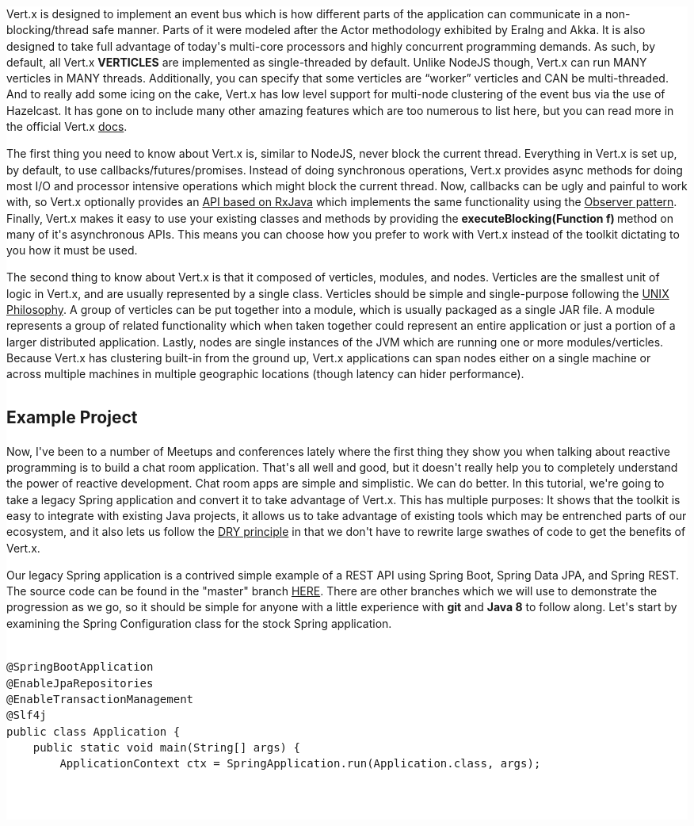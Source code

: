 Vert.x is designed to implement an event bus which is how different parts of the application can communicate in a non-blocking/thread safe manner. Parts of it were modeled after the Actor methodology exhibited&nbsp;by&nbsp;Eralng&nbsp;and Akka. It is also designed to take full advantage of today's multi-core processors and highly concurrent programming demands. As such, by default, all Vert.x <strong>VERTICLES</strong> are implemented as single-threaded by default. Unlike NodeJS though, Vert.x can run MANY verticles in MANY&nbsp;threads. Additionally, you can specify that some verticles are “worker” verticles and CAN be multi-threaded. And to really add some icing on the cake, Vert.x has low level support for multi-node clustering of the event bus via the use of Hazelcast. It has gone on to include many other amazing features which are too numerous to list here, but you can read more in the official Vert.x <a href="http://vertx.io/docs/" target="_blank">docs</a>.

The first thing you need to know about Vert.x is, similar to NodeJS, never block the current thread. Everything in Vert.x is set up, by default, to use callbacks/futures/promises. Instead of doing synchronous operations, Vert.x provides async methods for doing most I/O and processor intensive operations which might block the current thread. Now, callbacks can be ugly and painful to work with, so Vert.x optionally&nbsp;provides an <a href="http://vertx.io/docs/vertx-rx/java/" target="_blank">API based on RxJava</a> which implements the same functionality using the <a href="https://en.wikipedia.org/wiki/Observer_pattern" target="_blank">Observer pattern</a>. Finally, Vert.x makes it easy to use your existing classes and methods by providing the <b>executeBlocking(Function f) </b>method on many of it's asynchronous APIs. This means you can choose how you prefer to work with Vert.x instead of the toolkit dictating to you how it must be used.

The second thing to know about Vert.x is that it composed of verticles, modules, and nodes. Verticles are the smallest unit of logic in Vert.x, and are usually represented by a single class. Verticles should be simple and single-purpose following the <a href="https://en.wikipedia.org/wiki/Unix_philosophy" target="_blank">UNIX Philosophy</a>. A group of verticles can be put together into a module, which is usually packaged as a single JAR file. A module represents a group of related functionality which when taken together could represent an entire application or just a portion of a larger distributed application. Lastly, nodes are single instances of the JVM which are running one or more modules/verticles. Because Vert.x has clustering built-in from the ground up, Vert.x applications can span nodes either on a single machine or across multiple machines in multiple geographic locations (though latency can hider performance).
<h2>Example Project</h2>
Now, I've been to a number of Meetups and conferences lately where the first thing they show you when talking about reactive programming is to build a chat room application. That's all well and good, but it doesn't really help you to completely understand the power of reactive development. Chat room apps are simple and simplistic. We can do better. In this tutorial, we're going to take a legacy Spring application and convert it to take advantage of Vert.x. This has multiple purposes: It shows that the toolkit is easy to integrate with existing Java projects, it allows us to take advantage of existing tools which may be entrenched parts of our ecosystem, and it also lets us follow the <a href="https://en.wikipedia.org/wiki/Don%27t_repeat_yourself" target="_blank">DRY principle</a> in that we don't have to rewrite large swathes of code to get the benefits of Vert.x.

Our legacy Spring application is a contrived simple example of a REST API using Spring Boot, Spring Data JPA, and Spring REST. The source code can be found in the "master" branch <a href="https://github.com/JUGGL/Spring-Vert.x-Integration-Example" target="_blank">HERE</a>. There are other branches which we will use to demonstrate the progression as we go, so it should be simple for anyone with a little experience with <strong>git</strong> and <strong>Java 8</strong> to follow along. Let's start by examining the Spring Configuration class for the stock Spring application.

<pre><tt>
@SpringBootApplication
@EnableJpaRepositories
@EnableTransactionManagement
@Slf4j
public class Application {
    public static void main(String[] args) {
        ApplicationContext ctx = SpringApplication.run(Application.class, args);
